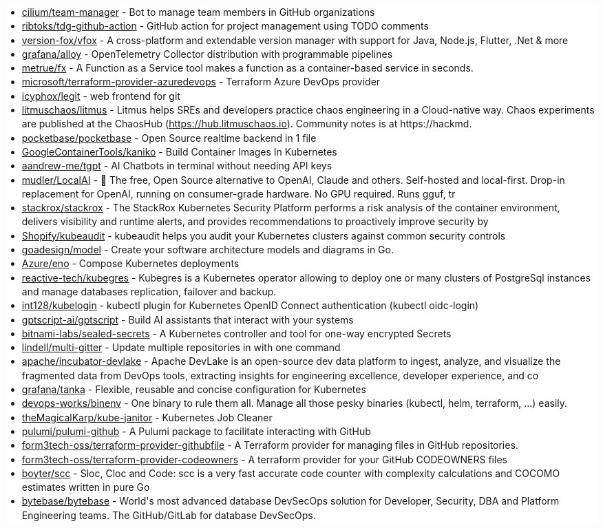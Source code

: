 - [cilium/team-manager](https://github.com/cilium/team-manager) - Bot to manage team members in GitHub organizations
- [ribtoks/tdg-github-action](https://github.com/ribtoks/tdg-github-action) - GitHub action for project management using TODO comments
- [version-fox/vfox](https://github.com/version-fox/vfox) - A cross-platform and extendable version manager with support for Java, Node.js, Flutter, .Net & more
- [grafana/alloy](https://github.com/grafana/alloy) - OpenTelemetry Collector distribution with programmable pipelines
- [metrue/fx](https://github.com/metrue/fx) - A Function as a Service tool makes a function as a  container-based service in seconds.
- [microsoft/terraform-provider-azuredevops](https://github.com/microsoft/terraform-provider-azuredevops) - Terraform Azure DevOps provider
- [icyphox/legit](https://github.com/icyphox/legit) - web frontend for git
- [litmuschaos/litmus](https://github.com/litmuschaos/litmus) - Litmus helps  SREs and developers practice chaos engineering in a Cloud-native way. Chaos experiments are published at the ChaosHub  (https://hub.litmuschaos.io). Community notes is at https://hackmd.
- [pocketbase/pocketbase](https://github.com/pocketbase/pocketbase) - Open Source realtime backend in 1 file
- [GoogleContainerTools/kaniko](https://github.com/GoogleContainerTools/kaniko) - Build Container Images In Kubernetes
- [aandrew-me/tgpt](https://github.com/aandrew-me/tgpt) - AI Chatbots in terminal without needing API keys
- [mudler/LocalAI](https://github.com/mudler/LocalAI) - :robot: The free, Open Source alternative to OpenAI, Claude and others. Self-hosted and local-first. Drop-in replacement for OpenAI,  running on consumer-grade hardware. No GPU required. Runs gguf, tr
- [stackrox/stackrox](https://github.com/stackrox/stackrox) - The StackRox Kubernetes Security Platform performs a risk analysis of the container environment, delivers visibility and runtime alerts, and provides recommendations to proactively improve security by
- [Shopify/kubeaudit](https://github.com/Shopify/kubeaudit) - kubeaudit helps you audit your Kubernetes clusters against common security controls
- [goadesign/model](https://github.com/goadesign/model) - Create your software architecture models and diagrams in Go.
- [Azure/eno](https://github.com/Azure/eno) - Compose Kubernetes deployments
- [reactive-tech/kubegres](https://github.com/reactive-tech/kubegres) - Kubegres is a Kubernetes operator allowing to deploy one or many clusters of PostgreSql instances and manage databases replication, failover and backup.
- [int128/kubelogin](https://github.com/int128/kubelogin) - kubectl plugin for Kubernetes OpenID Connect authentication (kubectl oidc-login)
- [gptscript-ai/gptscript](https://github.com/gptscript-ai/gptscript) - Build AI assistants that interact with your systems
- [bitnami-labs/sealed-secrets](https://github.com/bitnami-labs/sealed-secrets) - A Kubernetes controller and tool for one-way encrypted Secrets
- [lindell/multi-gitter](https://github.com/lindell/multi-gitter) - Update multiple repositories in with one command
- [apache/incubator-devlake](https://github.com/apache/incubator-devlake) - Apache DevLake is an open-source dev data platform to ingest, analyze, and visualize the fragmented data from DevOps tools, extracting insights for engineering excellence, developer experience, and co
- [grafana/tanka](https://github.com/grafana/tanka) - Flexible, reusable and concise configuration for Kubernetes
- [devops-works/binenv](https://github.com/devops-works/binenv) - One binary to rule them all. Manage all those pesky binaries (kubectl, helm, terraform, ...) easily.
- [theMagicalKarp/kube-janitor](https://github.com/theMagicalKarp/kube-janitor) - Kubernetes Job Cleaner
- [pulumi/pulumi-github](https://github.com/pulumi/pulumi-github) - A Pulumi package to facilitate interacting with GitHub
- [form3tech-oss/terraform-provider-githubfile](https://github.com/form3tech-oss/terraform-provider-githubfile) - A Terraform provider for managing files in GitHub repositories.
- [form3tech-oss/terraform-provider-codeowners](https://github.com/form3tech-oss/terraform-provider-codeowners) - A terraform provider for your GitHub CODEOWNERS files
- [boyter/scc](https://github.com/boyter/scc) - Sloc, Cloc and Code: scc is a very fast accurate code counter with complexity calculations and COCOMO estimates written in pure Go
- [bytebase/bytebase](https://github.com/bytebase/bytebase) - World's most advanced database DevSecOps solution for Developer, Security, DBA and Platform Engineering teams. The GitHub/GitLab for database DevSecOps.